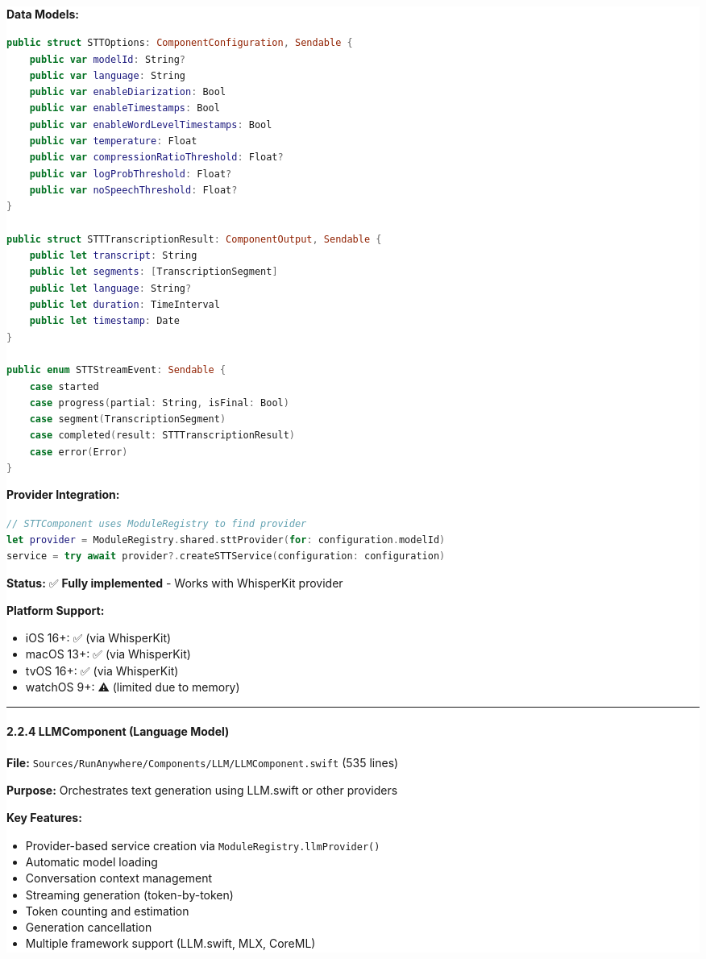 **Data Models:**
```swift
public struct STTOptions: ComponentConfiguration, Sendable {
    public var modelId: String?
    public var language: String
    public var enableDiarization: Bool
    public var enableTimestamps: Bool
    public var enableWordLevelTimestamps: Bool
    public var temperature: Float
    public var compressionRatioThreshold: Float?
    public var logProbThreshold: Float?
    public var noSpeechThreshold: Float?
}

public struct STTTranscriptionResult: ComponentOutput, Sendable {
    public let transcript: String
    public let segments: [TranscriptionSegment]
    public let language: String?
    public let duration: TimeInterval
    public let timestamp: Date
}

public enum STTStreamEvent: Sendable {
    case started
    case progress(partial: String, isFinal: Bool)
    case segment(TranscriptionSegment)
    case completed(result: STTTranscriptionResult)
    case error(Error)
}
```

**Provider Integration:**
```swift
// STTComponent uses ModuleRegistry to find provider
let provider = ModuleRegistry.shared.sttProvider(for: configuration.modelId)
service = try await provider?.createSTTService(configuration: configuration)
```

**Status:** ✅ **Fully implemented** - Works with WhisperKit provider

**Platform Support:**
- iOS 16+: ✅ (via WhisperKit)
- macOS 13+: ✅ (via WhisperKit)
- tvOS 16+: ✅ (via WhisperKit)
- watchOS 9+: ⚠️ (limited due to memory)

---

#### 2.2.4 LLMComponent (Language Model)

**File:** `Sources/RunAnywhere/Components/LLM/LLMComponent.swift` (535 lines)

**Purpose:** Orchestrates text generation using LLM.swift or other providers

**Key Features:**
- Provider-based service creation via `ModuleRegistry.llmProvider()`
- Automatic model loading
- Conversation context management
- Streaming generation (token-by-token)
- Token counting and estimation
- Generation cancellation
- Multiple framework support (LLM.swift, MLX, CoreML)
